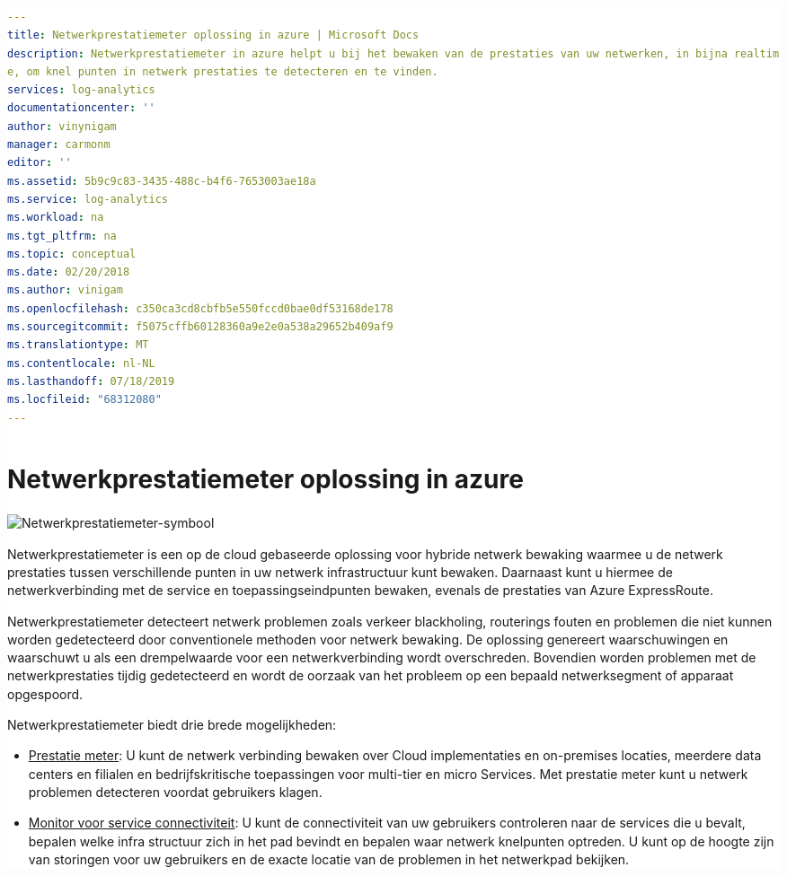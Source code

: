 ```yaml
---
title: Netwerkprestatiemeter oplossing in azure | Microsoft Docs
description: Netwerkprestatiemeter in azure helpt u bij het bewaken van de prestaties van uw netwerken, in bijna realtime, om knel punten in netwerk prestaties te detecteren en te vinden.
services: log-analytics
documentationcenter: ''
author: vinynigam
manager: carmonm
editor: ''
ms.assetid: 5b9c9c83-3435-488c-b4f6-7653003ae18a
ms.service: log-analytics
ms.workload: na
ms.tgt_pltfrm: na
ms.topic: conceptual
ms.date: 02/20/2018
ms.author: vinigam
ms.openlocfilehash: c350ca3cd8cbfb5e550fccd0bae0df53168de178
ms.sourcegitcommit: f5075cffb60128360a9e2e0a538a29652b409af9
ms.translationtype: MT
ms.contentlocale: nl-NL
ms.lasthandoff: 07/18/2019
ms.locfileid: "68312080"
---
```

# <a name="network-performance-monitor-solution-in-azure"></a>Netwerkprestatiemeter oplossing in azure

![Netwerkprestatiemeter-symbool](./media/network-performance-monitor/npm-symbol.png)


Netwerkprestatiemeter is een op de cloud gebaseerde oplossing voor hybride netwerk bewaking waarmee u de netwerk prestaties tussen verschillende punten in uw netwerk infrastructuur kunt bewaken. Daarnaast kunt u hiermee de netwerkverbinding met de service en toepassingseindpunten bewaken, evenals de prestaties van Azure ExpressRoute. 

Netwerkprestatiemeter detecteert netwerk problemen zoals verkeer blackholing, routerings fouten en problemen die niet kunnen worden gedetecteerd door conventionele methoden voor netwerk bewaking. De oplossing genereert waarschuwingen en waarschuwt u als een drempelwaarde voor een netwerkverbinding wordt overschreden. Bovendien worden problemen met de netwerkprestaties tijdig gedetecteerd en wordt de oorzaak van het probleem op een bepaald netwerksegment of apparaat opgespoord. 

Netwerkprestatiemeter biedt drie brede mogelijkheden: 

* [Prestatie meter](network-performance-monitor-performance-monitor.md): U kunt de netwerk verbinding bewaken over Cloud implementaties en on-premises locaties, meerdere data centers en filialen en bedrijfskritische toepassingen voor multi-tier en micro Services. Met prestatie meter kunt u netwerk problemen detecteren voordat gebruikers klagen.

* [Monitor voor service connectiviteit](network-performance-monitor-service-connectivity.md): U kunt de connectiviteit van uw gebruikers controleren naar de services die u bevalt, bepalen welke infra structuur zich in het pad bevindt en bepalen waar netwerk knelpunten optreden. U kunt op de hoogte zijn van storingen voor uw gebruikers en de exacte locatie van de problemen in het netwerkpad bekijken. 
